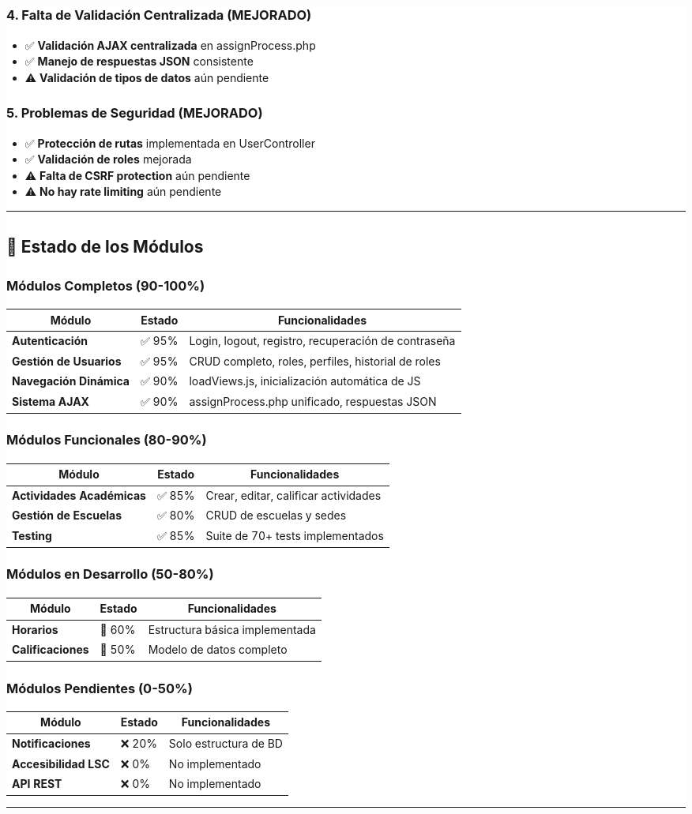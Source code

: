 ### 4. Falta de Validación Centralizada (MEJORADO)
- ✅ **Validación AJAX centralizada** en assignProcess.php
- ✅ **Manejo de respuestas JSON** consistente
- ⚠️ **Validación de tipos de datos** aún pendiente

### 5. Problemas de Seguridad (MEJORADO)
- ✅ **Protección de rutas** implementada en UserController
- ✅ **Validación de roles** mejorada
- ⚠️ **Falta de CSRF protection** aún pendiente
- ⚠️ **No hay rate limiting** aún pendiente

---

## 🔧 Estado de los Módulos

### Módulos Completos (90-100%)
| Módulo | Estado | Funcionalidades |
|--------|--------|-----------------|
| **Autenticación** | ✅ 95% | Login, logout, registro, recuperación de contraseña |
| **Gestión de Usuarios** | ✅ 95% | CRUD completo, roles, perfiles, historial de roles |
| **Navegación Dinámica** | ✅ 90% | loadViews.js, inicialización automática de JS |
| **Sistema AJAX** | ✅ 90% | assignProcess.php unificado, respuestas JSON |

### Módulos Funcionales (80-90%)
| Módulo | Estado | Funcionalidades |
|--------|--------|-----------------|
| **Actividades Académicas** | ✅ 85% | Crear, editar, calificar actividades |
| **Gestión de Escuelas** | ✅ 80% | CRUD de escuelas y sedes |
| **Testing** | ✅ 85% | Suite de 70+ tests implementados |

### Módulos en Desarrollo (50-80%)
| Módulo | Estado | Funcionalidades |
|--------|--------|-----------------|
| **Horarios** | 🔄 60% | Estructura básica implementada |
| **Calificaciones** | 🔄 50% | Modelo de datos completo |

### Módulos Pendientes (0-50%)
| Módulo | Estado | Funcionalidades |
|--------|--------|-----------------|
| **Notificaciones** | ❌ 20% | Solo estructura de BD |
| **Accesibilidad LSC** | ❌ 0% | No implementado |
| **API REST** | ❌ 0% | No implementado |

---